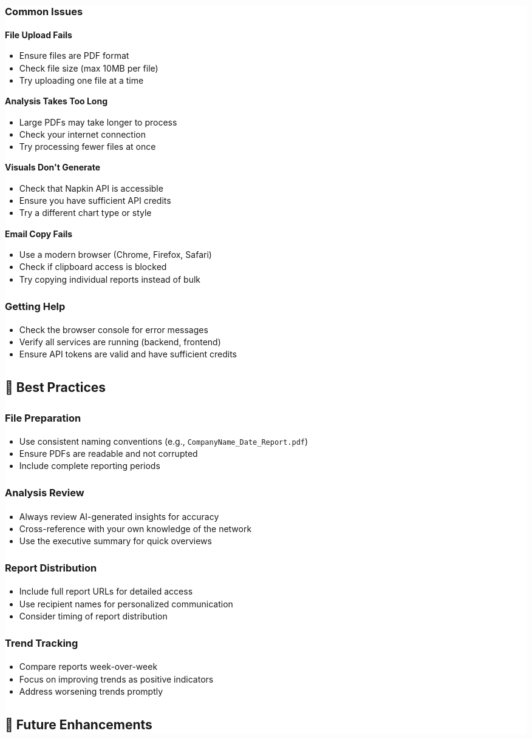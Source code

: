 ### **Common Issues**

**File Upload Fails**
- Ensure files are PDF format
- Check file size (max 10MB per file)
- Try uploading one file at a time

**Analysis Takes Too Long**
- Large PDFs may take longer to process
- Check your internet connection
- Try processing fewer files at once

**Visuals Don't Generate**
- Check that Napkin API is accessible
- Ensure you have sufficient API credits
- Try a different chart type or style

**Email Copy Fails**
- Use a modern browser (Chrome, Firefox, Safari)
- Check if clipboard access is blocked
- Try copying individual reports instead of bulk

### **Getting Help**
- Check the browser console for error messages
- Verify all services are running (backend, frontend)
- Ensure API tokens are valid and have sufficient credits

## 🎯 Best Practices

### **File Preparation**
- Use consistent naming conventions (e.g., `CompanyName_Date_Report.pdf`)
- Ensure PDFs are readable and not corrupted
- Include complete reporting periods

### **Analysis Review**
- Always review AI-generated insights for accuracy
- Cross-reference with your own knowledge of the network
- Use the executive summary for quick overviews

### **Report Distribution**
- Include full report URLs for detailed access
- Use recipient names for personalized communication
- Consider timing of report distribution

### **Trend Tracking**
- Compare reports week-over-week
- Focus on improving trends as positive indicators
- Address worsening trends promptly

## 🔮 Future Enhancements
